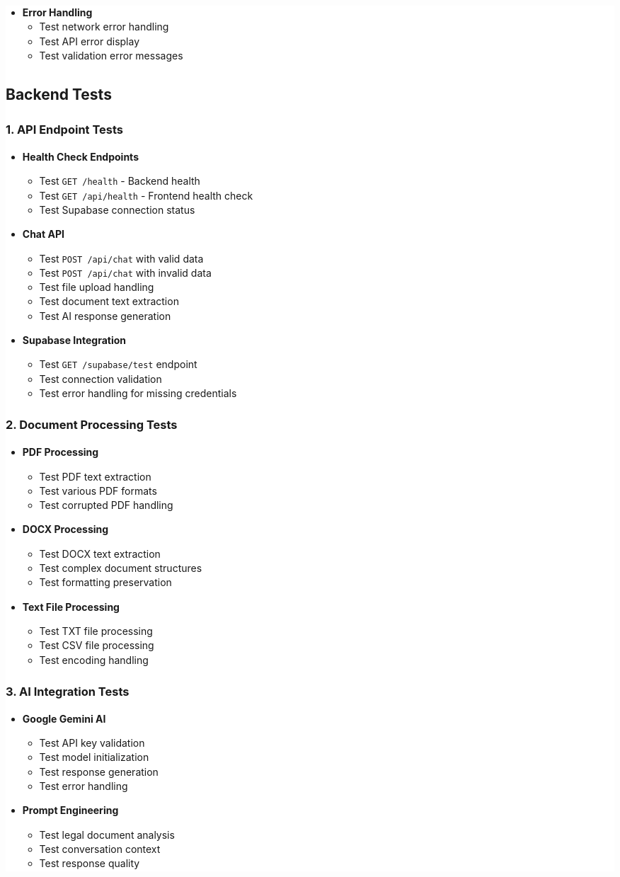 - **Error Handling**
  - Test network error handling
  - Test API error display
  - Test validation error messages

## Backend Tests

### 1. API Endpoint Tests
- **Health Check Endpoints**
  - Test `GET /health` - Backend health
  - Test `GET /api/health` - Frontend health check
  - Test Supabase connection status

- **Chat API**
  - Test `POST /api/chat` with valid data
  - Test `POST /api/chat` with invalid data
  - Test file upload handling
  - Test document text extraction
  - Test AI response generation

- **Supabase Integration**
  - Test `GET /supabase/test` endpoint
  - Test connection validation
  - Test error handling for missing credentials

### 2. Document Processing Tests
- **PDF Processing**
  - Test PDF text extraction
  - Test various PDF formats
  - Test corrupted PDF handling

- **DOCX Processing**
  - Test DOCX text extraction
  - Test complex document structures
  - Test formatting preservation

- **Text File Processing**
  - Test TXT file processing
  - Test CSV file processing
  - Test encoding handling

### 3. AI Integration Tests
- **Google Gemini AI**
  - Test API key validation
  - Test model initialization
  - Test response generation
  - Test error handling

- **Prompt Engineering**
  - Test legal document analysis
  - Test conversation context
  - Test response quality
